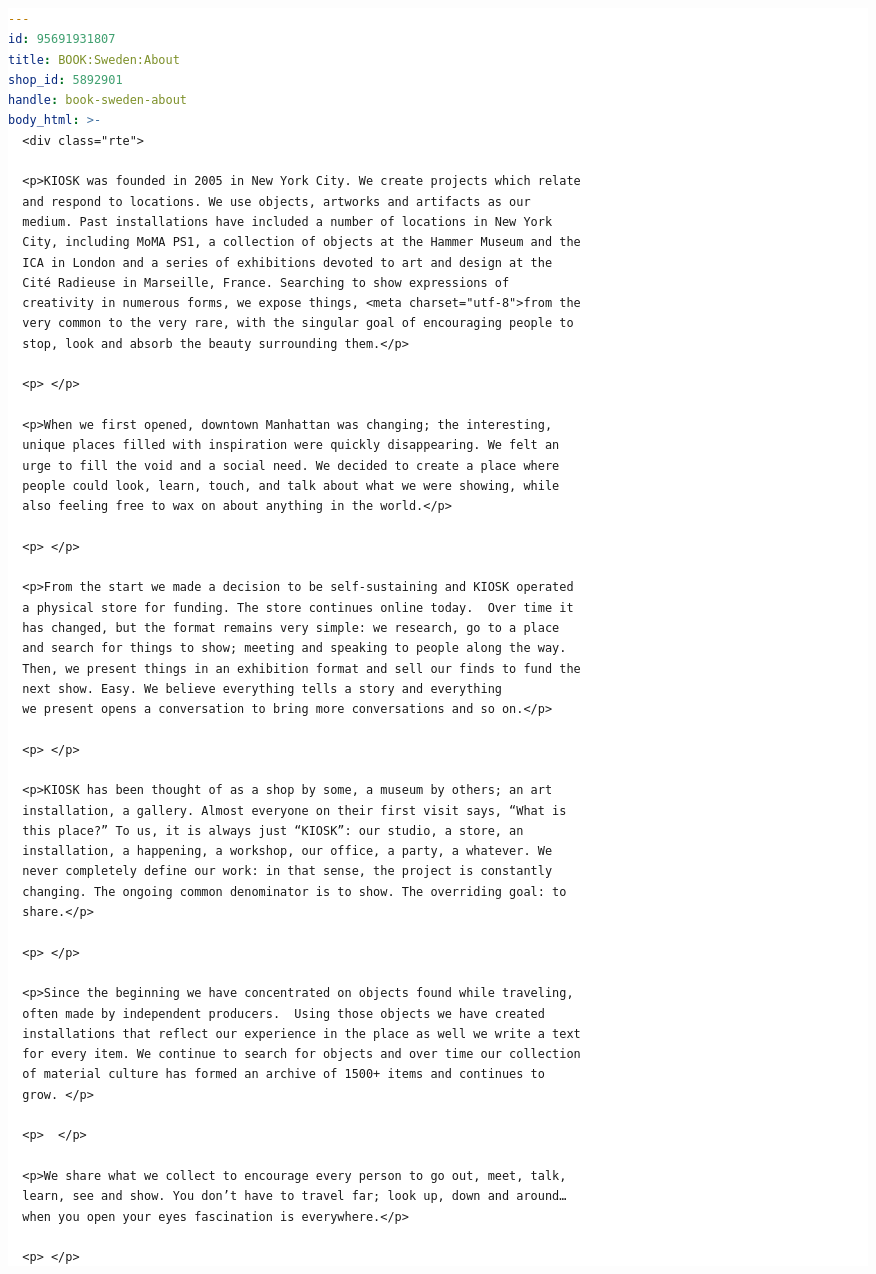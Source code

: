```yaml
---
id: 95691931807
title: BOOK:Sweden:About
shop_id: 5892901
handle: book-sweden-about
body_html: >-
  <div class="rte">
   
  <p>KIOSK was founded in 2005 in New York City. We create projects which relate
  and respond to locations. We use objects, artworks and artifacts as our
  medium. Past installations have included a number of locations in New York
  City, including MoMA PS1, a collection of objects at the Hammer Museum and the
  ICA in London and a series of exhibitions devoted to art and design at the
  Cité Radieuse in Marseille, France. Searching to show expressions of
  creativity in numerous forms, we expose things, <meta charset="utf-8">from the
  very common to the very rare, with the singular goal of encouraging people to
  stop, look and absorb the beauty surrounding them.</p>

  <p> </p>

  <p>When we first opened, downtown Manhattan was changing; the interesting,
  unique places filled with inspiration were quickly disappearing. We felt an
  urge to fill the void and a social need. We decided to create a place where
  people could look, learn, touch, and talk about what we were showing, while
  also feeling free to wax on about anything in the world.</p>

  <p> </p>

  <p>From the start we made a decision to be self-sustaining and KIOSK operated
  a physical store for funding. The store continues online today.  Over time it
  has changed, but the format remains very simple: we research, go to a place
  and search for things to show; meeting and speaking to people along the way.
  Then, we present things in an exhibition format and sell our finds to fund the
  next show. Easy. We believe everything tells a story and everything
  we present opens a conversation to bring more conversations and so on.</p>

  <p> </p>

  <p>KIOSK has been thought of as a shop by some, a museum by others; an art
  installation, a gallery. Almost everyone on their first visit says, “What is
  this place?” To us, it is always just “KIOSK”: our studio, a store, an
  installation, a happening, a workshop, our office, a party, a whatever. We
  never completely define our work: in that sense, the project is constantly
  changing. The ongoing common denominator is to show. The overriding goal: to
  share.</p>

  <p> </p>

  <p>Since the beginning we have concentrated on objects found while traveling,
  often made by independent producers.  Using those objects we have created
  installations that reflect our experience in the place as well we write a text
  for every item. We continue to search for objects and over time our collection
  of material culture has formed an archive of 1500+ items and continues to
  grow. </p>

  <p>  </p>

  <p>We share what we collect to encourage every person to go out, meet, talk,
  learn, see and show. You don’t have to travel far; look up, down and around…
  when you open your eyes fascination is everywhere.</p>

  <p> </p>

```